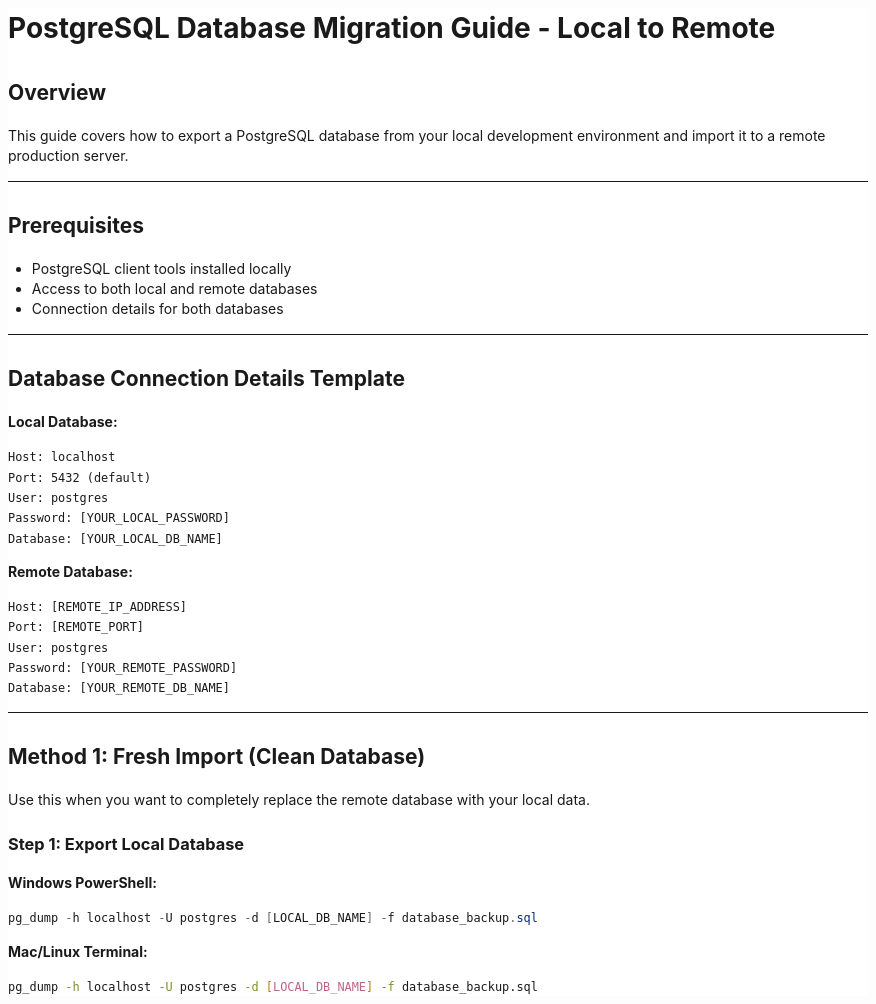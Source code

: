 # PostgreSQL Database Migration Guide - Local to Remote

## Overview
This guide covers how to export a PostgreSQL database from your local development environment and import it to a remote production server.

---

## Prerequisites

- PostgreSQL client tools installed locally
- Access to both local and remote databases
- Connection details for both databases

---

## Database Connection Details Template

**Local Database:**
```
Host: localhost
Port: 5432 (default)
User: postgres
Password: [YOUR_LOCAL_PASSWORD]
Database: [YOUR_LOCAL_DB_NAME]
```

**Remote Database:**
```
Host: [REMOTE_IP_ADDRESS]
Port: [REMOTE_PORT]
User: postgres
Password: [YOUR_REMOTE_PASSWORD]
Database: [YOUR_REMOTE_DB_NAME]
```

---

## Method 1: Fresh Import (Clean Database)

Use this when you want to completely replace the remote database with your local data.

### Step 1: Export Local Database

**Windows PowerShell:**
```powershell
pg_dump -h localhost -U postgres -d [LOCAL_DB_NAME] -f database_backup.sql
```

**Mac/Linux Terminal:**
```bash
pg_dump -h localhost -U postgres -d [LOCAL_DB_NAME] -f database_backup.sql
```
